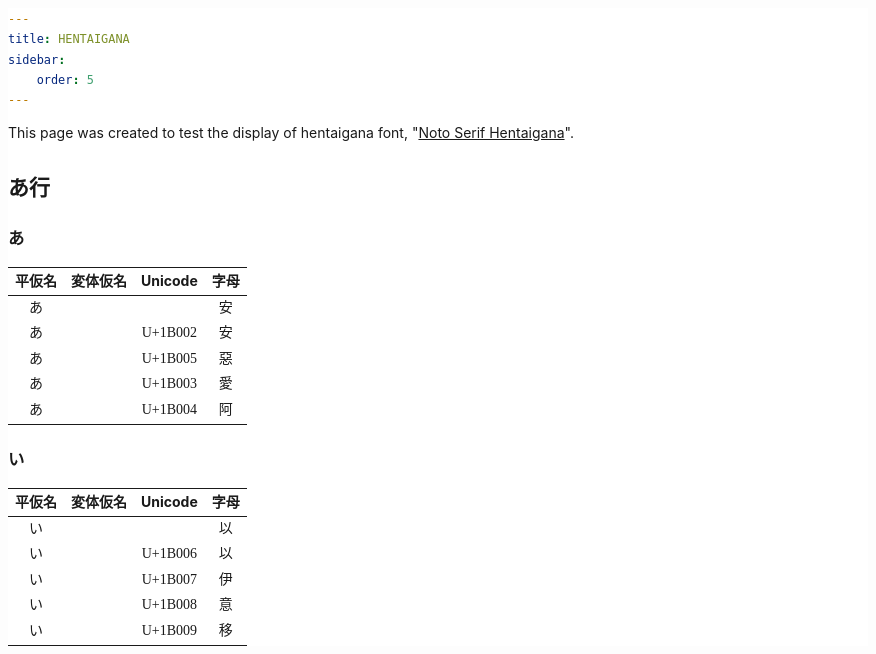 ```yaml
---
title: HENTAIGANA
sidebar:
    order: 5
---
```


<link rel="preconnect" href="https://fonts.googleapis.com">
<link rel="preconnect" href="https://fonts.gstatic.com" crossorigin>
<link href="https://fonts.googleapis.com/css2?family=Noto+Serif+Hentaigana:wght@400..900&display=swap" rel="stylesheet">
<style>
.hentaigana {
  font-family: "Noto Serif Hentaigana", "IPAmjMincho", "BabelStone Han", serif;
  font-optical-sizing: auto;
  font-weight: 400;
  font-style: normal;
}
td {
  font-family: "Noto Serif JP", serif;
  font-optical-sizing: auto;
  font-style: normal;
}
</style>

This page was created to test the display of hentaigana font, "[Noto Serif Hentaigana](https://fonts.google.com/noto/specimen/Noto+Serif+Hentaigana)".

## あ行

### あ

|平仮名|変体仮名|Unicode|字母|
|:---:|:---:|:---:|:---:|
|あ|||安|
|あ|<span class=hentaigana>&#x1B002;</span>|U+1B002|安|
|あ|<span class=hentaigana>&#x1B005;</span>|U+1B005|惡|
|あ|<span class=hentaigana>&#x1B003;</span>|U+1B003|愛|
|あ|<span class=hentaigana>&#x1B004;</span>|U+1B004|阿|

### い

|平仮名|変体仮名|Unicode|字母|
|:---:|:---:|:---:|:---:|
|い|||以|
|い|<span class=hentaigana>&#x1B006;</span>|U+1B006|以|
|い|<span class=hentaigana>&#x1B007;</span>|U+1B007|伊|
|い|<span class=hentaigana>&#x1B008;</span>|U+1B008|意|
|い|<span class=hentaigana>&#x1B009;</span>|U+1B009|移|
